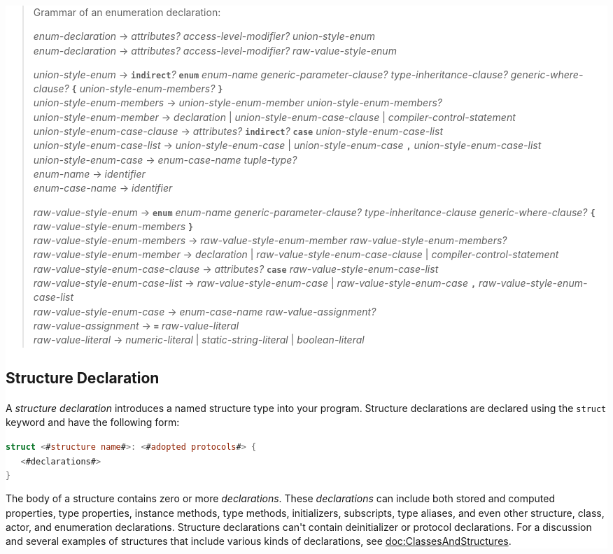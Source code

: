 





> Grammar of an enumeration declaration:
>
> *enum-declaration* → *attributes*_?_ *access-level-modifier*_?_ *union-style-enum* \
> *enum-declaration* → *attributes*_?_ *access-level-modifier*_?_ *raw-value-style-enum*
>
> *union-style-enum* → **`indirect`**_?_ **`enum`** *enum-name* *generic-parameter-clause*_?_ *type-inheritance-clause*_?_ *generic-where-clause*_?_ **`{`** *union-style-enum-members*_?_ **`}`** \
> *union-style-enum-members* → *union-style-enum-member* *union-style-enum-members*_?_ \
> *union-style-enum-member* → *declaration* | *union-style-enum-case-clause* | *compiler-control-statement* \
> *union-style-enum-case-clause* → *attributes*_?_ **`indirect`**_?_ **`case`** *union-style-enum-case-list* \
> *union-style-enum-case-list* → *union-style-enum-case* | *union-style-enum-case* **`,`** *union-style-enum-case-list* \
> *union-style-enum-case* → *enum-case-name* *tuple-type*_?_ \
> *enum-name* → *identifier* \
> *enum-case-name* → *identifier*
>
> *raw-value-style-enum* → **`enum`** *enum-name* *generic-parameter-clause*_?_ *type-inheritance-clause* *generic-where-clause*_?_ **`{`** *raw-value-style-enum-members* **`}`** \
> *raw-value-style-enum-members* → *raw-value-style-enum-member* *raw-value-style-enum-members*_?_ \
> *raw-value-style-enum-member* → *declaration* | *raw-value-style-enum-case-clause* | *compiler-control-statement* \
> *raw-value-style-enum-case-clause* → *attributes*_?_ **`case`** *raw-value-style-enum-case-list* \
> *raw-value-style-enum-case-list* → *raw-value-style-enum-case* | *raw-value-style-enum-case* **`,`** *raw-value-style-enum-case-list* \
> *raw-value-style-enum-case* → *enum-case-name* *raw-value-assignment*_?_ \
> *raw-value-assignment* → **`=`** *raw-value-literal* \
> *raw-value-literal* → *numeric-literal* | *static-string-literal* | *boolean-literal*



## Structure Declaration

A *structure declaration* introduces a named structure type into your program.
Structure declarations are declared using the `struct` keyword and have the following form:

```swift
struct <#structure name#>: <#adopted protocols#> {
   <#declarations#>
}
```

The body of a structure contains zero or more *declarations*.
These *declarations* can include both stored and computed properties,
type properties, instance methods, type methods, initializers, subscripts,
type aliases, and even other structure, class, actor, and enumeration declarations.
Structure declarations can't contain deinitializer or protocol declarations.
For a discussion and several examples of structures
that include various kinds of declarations,
see <doc:ClassesAndStructures>.
